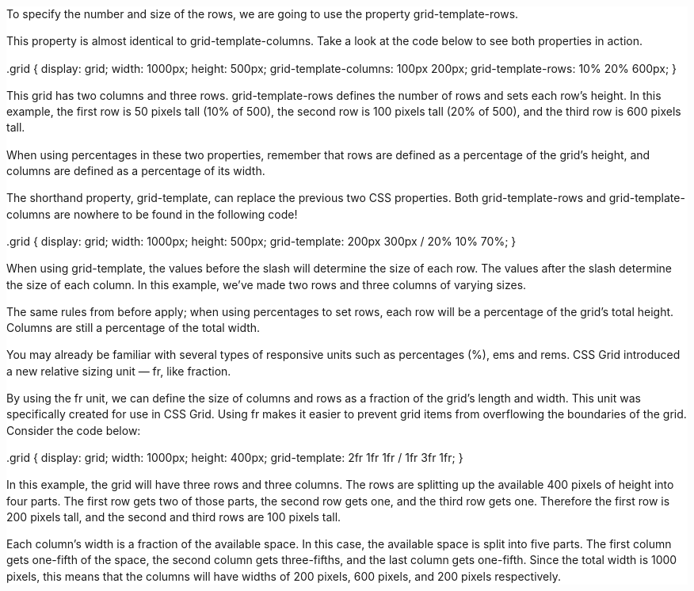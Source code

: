 To specify the number and size of the rows, we are going to use the property grid-template-rows.

This property is almost identical to grid-template-columns. Take a look at the code below to see both properties in action.

.grid {
  display: grid;
  width: 1000px;
  height: 500px;
  grid-template-columns: 100px 200px;
  grid-template-rows: 10% 20% 600px;
}

This grid has two columns and three rows. grid-template-rows defines the number of rows and sets each row’s height. In this example, the first row is 50 pixels tall (10% of 500), the second row is 100 pixels tall (20% of 500), and the third row is 600 pixels tall.

When using percentages in these two properties, remember that rows are defined as a percentage of the grid’s height, and columns are defined as a percentage of its width.

The shorthand property, grid-template, can replace the previous two CSS properties. Both grid-template-rows and grid-template-columns are nowhere to be found in the following code!

.grid {
  display: grid;
  width: 1000px;
  height: 500px;
  grid-template: 200px 300px / 20% 10% 70%;
}

When using grid-template, the values before the slash will determine the size of each row. The values after the slash determine the size of each column. In this example, we’ve made two rows and three columns of varying sizes.

The same rules from before apply; when using percentages to set rows, each row will be a percentage of the grid’s total height. Columns are still a percentage of the total width.

You may already be familiar with several types of responsive units such as percentages (%), ems and rems. CSS Grid introduced a new relative sizing unit — fr, like fraction.

By using the fr unit, we can define the size of columns and rows as a fraction of the grid’s length and width. This unit was specifically created for use in CSS Grid. Using fr makes it easier to prevent grid items from overflowing the boundaries of the grid. Consider the code below:

.grid {
  display: grid;
  width: 1000px;
  height: 400px;
  grid-template: 2fr 1fr 1fr / 1fr 3fr 1fr;
}

In this example, the grid will have three rows and three columns. The rows are splitting up the available 400 pixels of height into four parts. The first row gets two of those parts, the second row gets one, and the third row gets one. Therefore the first row is 200 pixels tall, and the second and third rows are 100 pixels tall.

Each column’s width is a fraction of the available space. In this case, the available space is split into five parts. The first column gets one-fifth of the space, the second column gets three-fifths, and the last column gets one-fifth. Since the total width is 1000 pixels, this means that the columns will have widths of 200 pixels, 600 pixels, and 200 pixels respectively.
